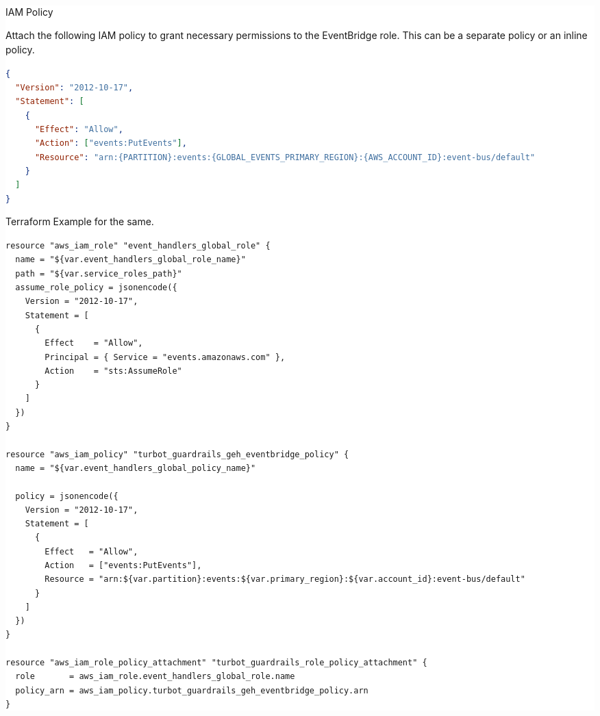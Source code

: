 IAM Policy

Attach the following IAM policy to grant necessary permissions to the EventBridge role. This can be a separate policy or an inline policy.

```json
{
  "Version": "2012-10-17",
  "Statement": [
    {
      "Effect": "Allow",
      "Action": ["events:PutEvents"],
      "Resource": "arn:{PARTITION}:events:{GLOBAL_EVENTS_PRIMARY_REGION}:{AWS_ACCOUNT_ID}:event-bus/default"
    }
  ]
}
```

Terraform Example for the same.

```hcl
resource "aws_iam_role" "event_handlers_global_role" {
  name = "${var.event_handlers_global_role_name}"
  path = "${var.service_roles_path}"
  assume_role_policy = jsonencode({
    Version = "2012-10-17",
    Statement = [
      {
        Effect    = "Allow",
        Principal = { Service = "events.amazonaws.com" },
        Action    = "sts:AssumeRole"
      }
    ]
  })
}

resource "aws_iam_policy" "turbot_guardrails_geh_eventbridge_policy" {
  name = "${var.event_handlers_global_policy_name}"

  policy = jsonencode({
    Version = "2012-10-17",
    Statement = [
      {
        Effect   = "Allow",
        Action   = ["events:PutEvents"],
        Resource = "arn:${var.partition}:events:${var.primary_region}:${var.account_id}:event-bus/default"
      }
    ]
  })
}

resource "aws_iam_role_policy_attachment" "turbot_guardrails_role_policy_attachment" {
  role       = aws_iam_role.event_handlers_global_role.name
  policy_arn = aws_iam_policy.turbot_guardrails_geh_eventbridge_policy.arn
}
```
